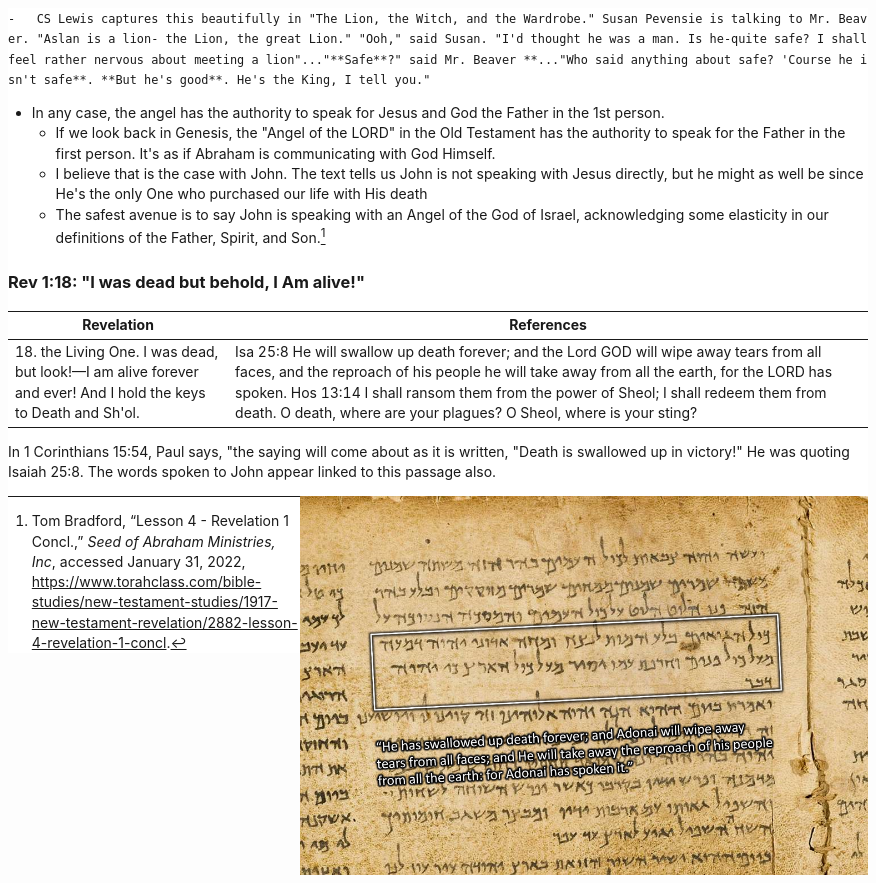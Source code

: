     -   CS Lewis captures this beautifully in "The Lion, the Witch, and the Wardrobe." Susan Pevensie is talking to Mr. Beaver. "Aslan is a lion- the Lion, the great Lion." "Ooh," said Susan. "I'd thought he was a man. Is he-quite safe? I shall feel rather nervous about meeting a lion"..."**Safe**?" said Mr. Beaver **..."Who said anything about safe? 'Course he isn't safe**. **But he's good**. He's the King, I tell you."
-   In any case, the angel has the authority to speak for Jesus and God the Father in the 1st person.
    -   If we look back in Genesis, the "Angel of the LORD" in the Old Testament has the authority to speak for the Father in the first person. It's as if Abraham is communicating with God Himself.
    -   I believe that is the case with John. The text tells us John is not speaking with Jesus directly, but he might as well be since He's the only One who purchased our life with His death
    -   The safest avenue is to say John is speaking with an Angel of the God of Israel, acknowledging some elasticity in our definitions of the Father, Spirit, and Son.[^17]

[^16]: Bolen, *Daniel 10*, Daniel:34.

[^17]: Tom Bradford, “Lesson 4 - Revelation 1 Concl.,” *Seed of Abraham Ministries, Inc*, accessed January 31, 2022, https://www.torahclass.com/bible-studies/new-testament-studies/1917-new-testament-revelation/2882-lesson-4-revelation-1-concl.

### Rev 1:18: "I was dead but behold, I Am alive!"

| Revelation                                                                                                       | References                                                                                                                                                                                                                                                                                                                                             |
|------------------------------------------------------------------------------------------------------------------|--------------------------------------------------------------------------------------------------------------------------------------------------------------------------------------------------------------------------------------------------------------------------------------------------------------------------------------------------------|
| 18. the Living One. I was dead, but look!—I am alive forever and ever! And I hold the keys to Death and Sh'ol.   | Isa 25:8 He will swallow up death forever; and the Lord GOD will wipe away tears from all faces, and the reproach of his people he will take away from all the earth, for the LORD has spoken.  Hos 13:14 I shall ransom them from the power of Sheol; I shall redeem them from death. O death, where are your plagues? O Sheol, where is your sting?  |

In 1 Corinthians 15:54, Paul says, "the saying will come about as it is written, "Death is swallowed up in victory!" He was quoting Isaiah 25:8. The words spoken to John appear linked to this passage also.

<img src="images/cc210d9fa2964a4ab7d252ee417dbf45.png" width="66%" style="float:right" />


[^1]: John H. Walton, Victor H. Matthews, and Mark W. Chavalas, *The IVP Bible Background Commentary: Old Testament*, (E-Sword). (Downers Grove, Ill: IVP Academic, 2000), v. Dan 7:13-14.
[^2]: Ibid., v. Dan 10:1.
[^3]: Chris Flanagan, *Jerusalem Temple Menorah at Night in 2013*, Digital Photograph, February 2013.
[^4]: Chuck Missler, *The Book of Revelation Handbook* (Koinonia House, 2020), 21.
[^5]: Eli Lizorkin-Eyzenberg and Pinchas Shir, *Hebrew Insights from Revelation*, Kindle., Jewish Studies for Christians, 2021, 39–40.
[^6]: Todd Bolen, *Tabernacle Model*, vol. Negev and the Wilderness, Pictorial Library of Bible Lands, 2012, 33.
[^7]: Baruch Korman, *Revelation Chapter 1 Part 3*, 2015, accessed February 10, 2022, https://vimeo.com/135168951.
[^8]: Lizorkin-Eyzenberg and Shir, *Hebrew Insights from Revelation*, 43–44.
[^9]: Craig S. Keener, *The IVP Bible Background Commentary: New Testament*, 2nd edition (E-Sword). (Downers Grove, Illinois: IVP Academic, 2014), v. Rev 1:13.
[^10]: Korman, *Revelation Chapter 1 Part 3*.
[^11]: Todd Bolen, *Daniel 7*, vol. Daniel, Photo Companion to the Bible (Santa Clarita, CA, 2018), 70.
[^12]: Todd Bolen, *Daniel 10*, vol. Daniel, Photo Companion to the Bible (Santa Clarita, CA, 2018), 24.
[^13]: Lizorkin-Eyzenberg and Shir, *Hebrew Insights from Revelation*, 49.
[^14]: Korman, *Revelation Chapter 1 Part 3*.
[^15]: Todd Bolen, *Judges 5*, vol. Judges, Photo Companion to the Bible (Santa Clarita, CA, 2018), 196.
[^18]: Todd Bolen, *1 Corinthians 15*, vol. 1st Corinthians, Photo Companion to the Bible (Santa Clarita, CA, 2018), 183.
[^19]: Bolen, *Tabernacle Model*, Negev and the Wilderness:41.
[^20]: Keener, *The IVP Bible Background Commentary*, v. Rev 1:20.
[^21]: Keener, *The IVP Bible Background Commentary*.